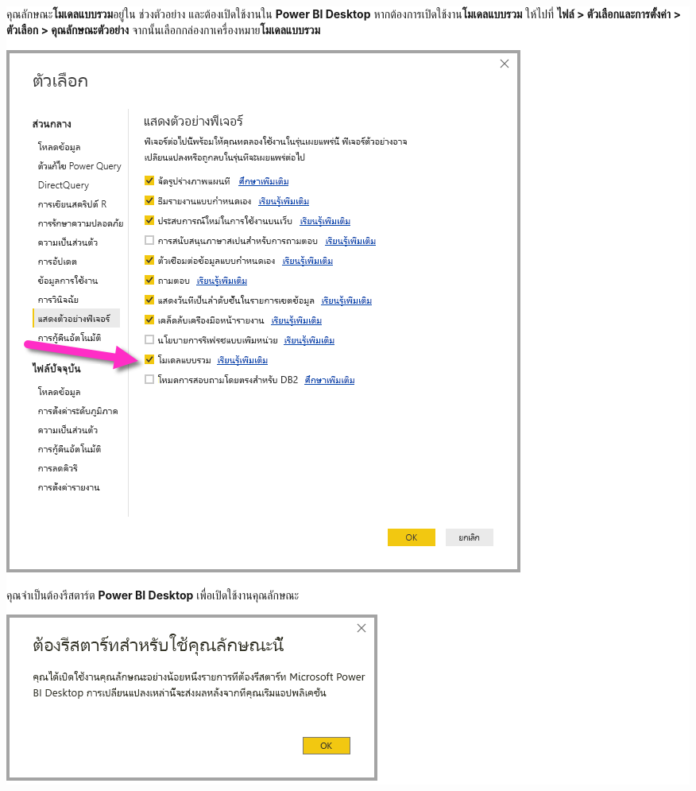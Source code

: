 คุณลักษณะ**โมเดลแบบรวม**อยู่ใน ช่วงตัวอย่าง และต้องเปิดใช้งานใน **Power BI Desktop** หากต้องการเปิดใช้งาน**โมเดลแบบรวม** ให้ไปที่ **ไฟล์ > ตัวเลือกและการตั้งค่า > ตัวเลือก > คุณลักษณะตัวอย่าง** จากนั้นเลือกกล่องกาเครื่องหมาย**โมเดลแบบรวม** 

![การเปิดใช้งานคุณลักษณะตัวอย่าง](media/desktop-composite-models/composite-models_02.png)

คุณจำเป็นต้องรีสตาร์ต **Power BI Desktop** เพื่อเปิดใช้งานคุณลักษณะ

![จำเป็นต้องรีสตาร์ตเพื่อให้การเปลี่ยนแปลงมีผล](media/desktop-composite-models/composite-models_03.png)
